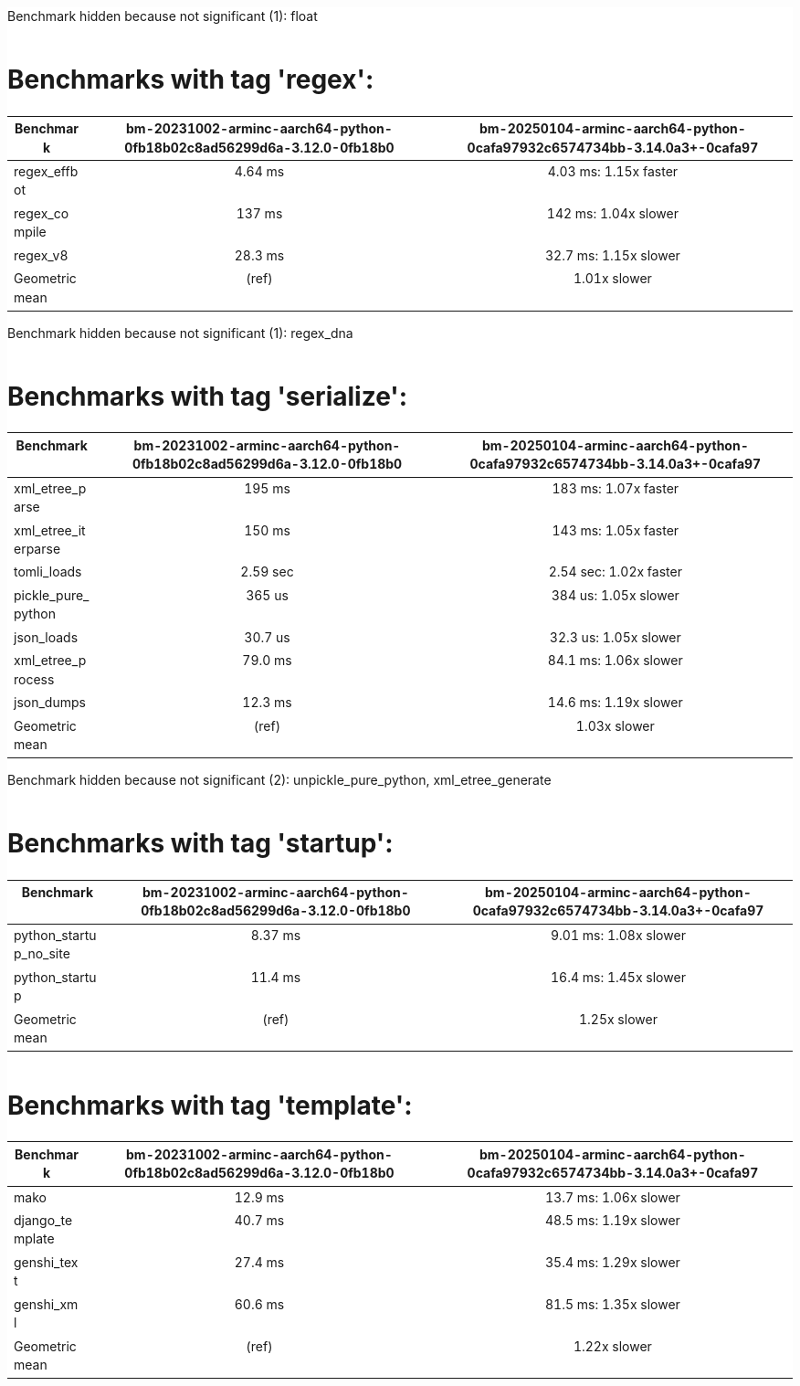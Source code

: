 Benchmark hidden because not significant (1): float

Benchmarks with tag 'regex':
============================

| Benchmark      | bm-20231002-arminc-aarch64-python-0fb18b02c8ad56299d6a-3.12.0-0fb18b0 | bm-20250104-arminc-aarch64-python-0cafa97932c6574734bb-3.14.0a3+-0cafa97 |
|----------------|:---------------------------------------------------------------------:|:------------------------------------------------------------------------:|
| regex_effbot   | 4.64 ms                                                               | 4.03 ms: 1.15x faster                                                    |
| regex_compile  | 137 ms                                                                | 142 ms: 1.04x slower                                                     |
| regex_v8       | 28.3 ms                                                               | 32.7 ms: 1.15x slower                                                    |
| Geometric mean | (ref)                                                                 | 1.01x slower                                                             |

Benchmark hidden because not significant (1): regex_dna

Benchmarks with tag 'serialize':
================================

| Benchmark           | bm-20231002-arminc-aarch64-python-0fb18b02c8ad56299d6a-3.12.0-0fb18b0 | bm-20250104-arminc-aarch64-python-0cafa97932c6574734bb-3.14.0a3+-0cafa97 |
|---------------------|:---------------------------------------------------------------------:|:------------------------------------------------------------------------:|
| xml_etree_parse     | 195 ms                                                                | 183 ms: 1.07x faster                                                     |
| xml_etree_iterparse | 150 ms                                                                | 143 ms: 1.05x faster                                                     |
| tomli_loads         | 2.59 sec                                                              | 2.54 sec: 1.02x faster                                                   |
| pickle_pure_python  | 365 us                                                                | 384 us: 1.05x slower                                                     |
| json_loads          | 30.7 us                                                               | 32.3 us: 1.05x slower                                                    |
| xml_etree_process   | 79.0 ms                                                               | 84.1 ms: 1.06x slower                                                    |
| json_dumps          | 12.3 ms                                                               | 14.6 ms: 1.19x slower                                                    |
| Geometric mean      | (ref)                                                                 | 1.03x slower                                                             |

Benchmark hidden because not significant (2): unpickle_pure_python, xml_etree_generate

Benchmarks with tag 'startup':
==============================

| Benchmark              | bm-20231002-arminc-aarch64-python-0fb18b02c8ad56299d6a-3.12.0-0fb18b0 | bm-20250104-arminc-aarch64-python-0cafa97932c6574734bb-3.14.0a3+-0cafa97 |
|------------------------|:---------------------------------------------------------------------:|:------------------------------------------------------------------------:|
| python_startup_no_site | 8.37 ms                                                               | 9.01 ms: 1.08x slower                                                    |
| python_startup         | 11.4 ms                                                               | 16.4 ms: 1.45x slower                                                    |
| Geometric mean         | (ref)                                                                 | 1.25x slower                                                             |

Benchmarks with tag 'template':
===============================

| Benchmark       | bm-20231002-arminc-aarch64-python-0fb18b02c8ad56299d6a-3.12.0-0fb18b0 | bm-20250104-arminc-aarch64-python-0cafa97932c6574734bb-3.14.0a3+-0cafa97 |
|-----------------|:---------------------------------------------------------------------:|:------------------------------------------------------------------------:|
| mako            | 12.9 ms                                                               | 13.7 ms: 1.06x slower                                                    |
| django_template | 40.7 ms                                                               | 48.5 ms: 1.19x slower                                                    |
| genshi_text     | 27.4 ms                                                               | 35.4 ms: 1.29x slower                                                    |
| genshi_xml      | 60.6 ms                                                               | 81.5 ms: 1.35x slower                                                    |
| Geometric mean  | (ref)                                                                 | 1.22x slower                                                             |
